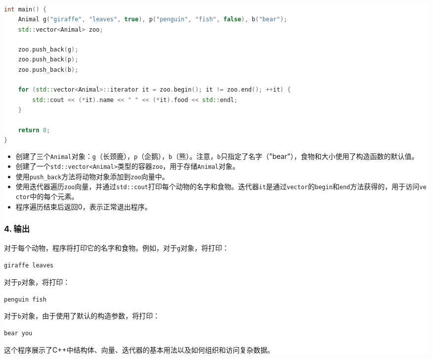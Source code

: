 ```cpp
int main() {
    Animal g("giraffe", "leaves", true), p("penguin", "fish", false), b("bear");
    std::vector<Animal> zoo;
    
    zoo.push_back(g);
    zoo.push_back(p);
    zoo.push_back(b);

    for (std::vector<Animal>::iterator it = zoo.begin(); it != zoo.end(); ++it) {
        std::cout << (*it).name << " " << (*it).food << std::endl;
    }

    return 0;
}
```

- 创建了三个`Animal`对象：`g`（长颈鹿），`p`（企鹅），`b`（熊）。注意，`b`只指定了名字（"bear"），食物和大小使用了构造函数的默认值。
- 创建了一个`std::vector<Animal>`类型的容器`zoo`，用于存储`Animal`对象。
- 使用`push_back`方法将动物对象添加到`zoo`向量中。
- 使用迭代器遍历`zoo`向量，并通过`std::cout`打印每个动物的名字和食物。迭代器`it`是通过`vector`的`begin`和`end`方法获得的，用于访问`vector`中的每个元素。
- 程序遍历结束后返回0，表示正常退出程序。

### 4. 输出

对于每个动物，程序将打印它的名字和食物。例如，对于`g`对象，将打印：

```
giraffe leaves
```

对于`p`对象，将打印：

```
penguin fish
```

对于`b`对象，由于使用了默认的构造参数，将打印：

```
bear you
```

这个程序展示了C++中结构体、向量、迭代器的基本用法以及如何组织和访问复杂数据。
